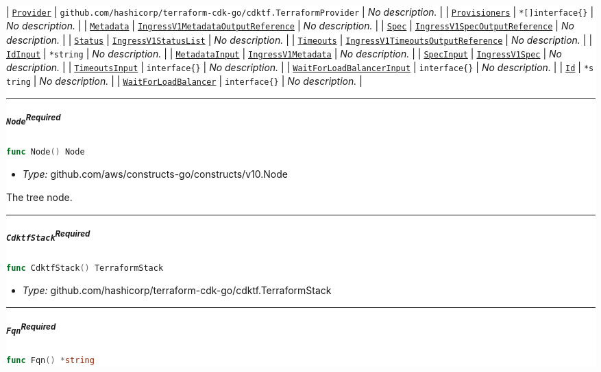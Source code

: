 | <code><a href="#@cdktf/provider-kubernetes.ingressV1.IngressV1.property.provider">Provider</a></code> | <code>github.com/hashicorp/terraform-cdk-go/cdktf.TerraformProvider</code> | *No description.* |
| <code><a href="#@cdktf/provider-kubernetes.ingressV1.IngressV1.property.provisioners">Provisioners</a></code> | <code>*[]interface{}</code> | *No description.* |
| <code><a href="#@cdktf/provider-kubernetes.ingressV1.IngressV1.property.metadata">Metadata</a></code> | <code><a href="#@cdktf/provider-kubernetes.ingressV1.IngressV1MetadataOutputReference">IngressV1MetadataOutputReference</a></code> | *No description.* |
| <code><a href="#@cdktf/provider-kubernetes.ingressV1.IngressV1.property.spec">Spec</a></code> | <code><a href="#@cdktf/provider-kubernetes.ingressV1.IngressV1SpecOutputReference">IngressV1SpecOutputReference</a></code> | *No description.* |
| <code><a href="#@cdktf/provider-kubernetes.ingressV1.IngressV1.property.status">Status</a></code> | <code><a href="#@cdktf/provider-kubernetes.ingressV1.IngressV1StatusList">IngressV1StatusList</a></code> | *No description.* |
| <code><a href="#@cdktf/provider-kubernetes.ingressV1.IngressV1.property.timeouts">Timeouts</a></code> | <code><a href="#@cdktf/provider-kubernetes.ingressV1.IngressV1TimeoutsOutputReference">IngressV1TimeoutsOutputReference</a></code> | *No description.* |
| <code><a href="#@cdktf/provider-kubernetes.ingressV1.IngressV1.property.idInput">IdInput</a></code> | <code>*string</code> | *No description.* |
| <code><a href="#@cdktf/provider-kubernetes.ingressV1.IngressV1.property.metadataInput">MetadataInput</a></code> | <code><a href="#@cdktf/provider-kubernetes.ingressV1.IngressV1Metadata">IngressV1Metadata</a></code> | *No description.* |
| <code><a href="#@cdktf/provider-kubernetes.ingressV1.IngressV1.property.specInput">SpecInput</a></code> | <code><a href="#@cdktf/provider-kubernetes.ingressV1.IngressV1Spec">IngressV1Spec</a></code> | *No description.* |
| <code><a href="#@cdktf/provider-kubernetes.ingressV1.IngressV1.property.timeoutsInput">TimeoutsInput</a></code> | <code>interface{}</code> | *No description.* |
| <code><a href="#@cdktf/provider-kubernetes.ingressV1.IngressV1.property.waitForLoadBalancerInput">WaitForLoadBalancerInput</a></code> | <code>interface{}</code> | *No description.* |
| <code><a href="#@cdktf/provider-kubernetes.ingressV1.IngressV1.property.id">Id</a></code> | <code>*string</code> | *No description.* |
| <code><a href="#@cdktf/provider-kubernetes.ingressV1.IngressV1.property.waitForLoadBalancer">WaitForLoadBalancer</a></code> | <code>interface{}</code> | *No description.* |

---

##### `Node`<sup>Required</sup> <a name="Node" id="@cdktf/provider-kubernetes.ingressV1.IngressV1.property.node"></a>

```go
func Node() Node
```

- *Type:* github.com/aws/constructs-go/constructs/v10.Node

The tree node.

---

##### `CdktfStack`<sup>Required</sup> <a name="CdktfStack" id="@cdktf/provider-kubernetes.ingressV1.IngressV1.property.cdktfStack"></a>

```go
func CdktfStack() TerraformStack
```

- *Type:* github.com/hashicorp/terraform-cdk-go/cdktf.TerraformStack

---

##### `Fqn`<sup>Required</sup> <a name="Fqn" id="@cdktf/provider-kubernetes.ingressV1.IngressV1.property.fqn"></a>

```go
func Fqn() *string
```

